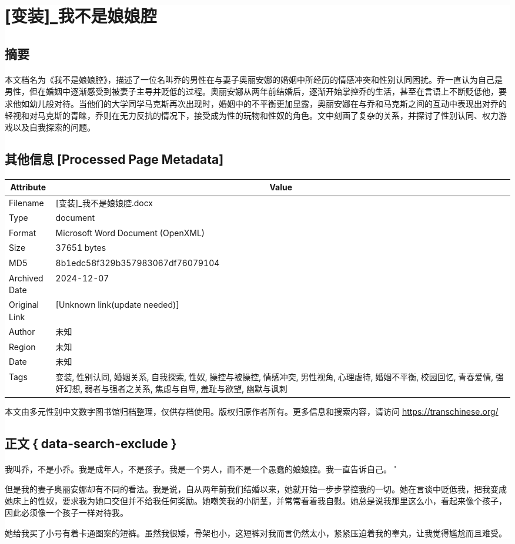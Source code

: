 # [变装]_我不是娘娘腔



## 摘要


本文档名为《我不是娘娘腔》，描述了一位名叫乔的男性在与妻子奥丽安娜的婚姻中所经历的情感冲突和性别认同困扰。乔一直认为自己是男性，但在婚姻中逐渐感受到被妻子主导并贬低的过程。奥丽安娜从两年前结婚后，逐渐开始掌控乔的生活，甚至在言语上不断贬低他，要求他如幼儿般对待。当他们的大学同学马克斯再次出现时，婚姻中的不平衡更加显露，奥丽安娜在与乔和马克斯之间的互动中表现出对乔的轻视和对马克斯的青睐，乔则在无力反抗的情况下，接受成为性的玩物和性奴的角色。文中刻画了复杂的关系，并探讨了性别认同、权力游戏以及自我探索的问题。



## 其他信息 [Processed Page Metadata]

| Attribute       | Value                                  |
|-----------------|----------------------------------------|
| Filename        | [变装]_我不是娘娘腔.docx                             |
| Type            | document                                 |
| Format          | Microsoft Word Document (OpenXML)                               |
| Size            | 37651 bytes                           |
| MD5             | 8b1edc58f329b357983067df76079104                                  |
| Archived Date   | 2024-12-07                             |
| Original Link   | [Unknown link(update needed)]                         |
| Author          | 未知                               |
| Region          | 未知                               |
| Date            | 未知                                 |
| Tags            | 变装, 性别认同, 婚姻关系, 自我探索, 性奴, 操控与被操控, 情感冲突, 男性视角, 心理虐待, 婚姻不平衡, 校园回忆, 青春爱情, 强奸幻想, 弱者与强者之关系, 焦虑与自卑, 羞耻与欲望, 幽默与讽刺                                 |

本文由多元性别中文数字图书馆归档整理，仅供存档使用。版权归原作者所有。更多信息和搜索内容，请访问 <https://transchinese.org/>


## 正文 { data-search-exclude }


我叫乔，不是小乔。我是成年人，不是孩子。我是一个男人，而不是一个愚蠢的娘娘腔。我一直告诉自己。 '





但是我的妻子奥丽安娜却有不同的看法。我是说，自从两年前我们结婚以来，她就开始一步步掌控我的一切。她在言谈中贬低我，把我变成她床上的性奴，要求我为她口交但并不给我任何奖励。她嘲笑我的小阴茎，并常常看着我自慰。她总是说我那里这么小，看起来像个孩子，因此必须像一个孩子一样对待我。



她给我买了小号有着卡通图案的短裤。虽然我很矮，骨架也小，这短裤对我而言仍然太小，紧紧压迫着我的睾丸，让我觉得尴尬而且难受。

